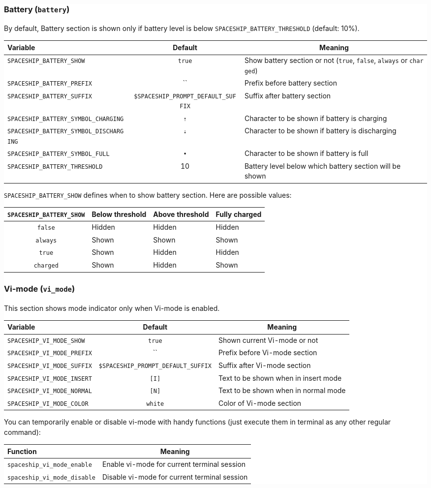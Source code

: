 ### Battery (`battery`)

By default, Battery section is shown only if battery level is below `SPACESHIP_BATTERY_THRESHOLD` (default: 10%).

| Variable                               |              Default               | Meaning                                                              |
|:-------------------------------------- |:----------------------------------:| -------------------------------------------------------------------- |
| `SPACESHIP_BATTERY_SHOW`               |               `true`               | Show battery section or not (`true`, `false`, `always` or `charged`) |
| `SPACESHIP_BATTERY_PREFIX`             |                 ``                 | Prefix before battery section                                        |
| `SPACESHIP_BATTERY_SUFFIX`             | `$SPACESHIP_PROMPT_DEFAULT_SUFFIX` | Suffix after battery section                                         |
| `SPACESHIP_BATTERY_SYMBOL_CHARGING`    |                `⇡`                 | Character to be shown if battery is charging                         |
| `SPACESHIP_BATTERY_SYMBOL_DISCHARGING` |                `⇣`                 | Character to be shown if battery is discharging                      |
| `SPACESHIP_BATTERY_SYMBOL_FULL`        |                `•`                 | Character to be shown if battery is full                             |
| `SPACESHIP_BATTERY_THRESHOLD`          |                 10                 | Battery level below which battery section will be shown              |

`SPACESHIP_BATTERY_SHOW` defines when to show battery section. Here are possible values:

| `SPACESHIP_BATTERY_SHOW` | Below threshold | Above threshold | Fully charged |
|:------------------------:|:--------------- |:--------------- |:------------- |
|         `false`          | Hidden          | Hidden          | Hidden        |
|         `always`         | Shown           | Shown           | Shown         |
|          `true`          | Shown           | Hidden          | Hidden        |
|        `charged`         | Shown           | Hidden          | Shown         |

### Vi-mode (`vi_mode`)

This section shows mode indicator only when Vi-mode is enabled.

| Variable                   |              Default               | Meaning                              |
|:-------------------------- |:----------------------------------:| ------------------------------------ |
| `SPACESHIP_VI_MODE_SHOW`   |               `true`               | Shown current Vi-mode or not         |
| `SPACESHIP_VI_MODE_PREFIX` |                 ``                 | Prefix before Vi-mode section        |
| `SPACESHIP_VI_MODE_SUFFIX` | `$SPACESHIP_PROMPT_DEFAULT_SUFFIX` | Suffix after Vi-mode section         |
| `SPACESHIP_VI_MODE_INSERT` |               `[I]`                | Text to be shown when in insert mode |
| `SPACESHIP_VI_MODE_NORMAL` |               `[N]`                | Text to be shown when in normal mode |
| `SPACESHIP_VI_MODE_COLOR`  |              `white`               | Color of Vi-mode section             |

You can temporarily enable or disable vi-mode with handy functions (just execute them in terminal as any other regular command):

| Function                    | Meaning                                      |
|:--------------------------- | -------------------------------------------- |
| `spaceship_vi_mode_enable`  | Enable vi-mode for current terminal session  |
| `spaceship_vi_mode_disable` | Disable vi-mode for current terminal session |
